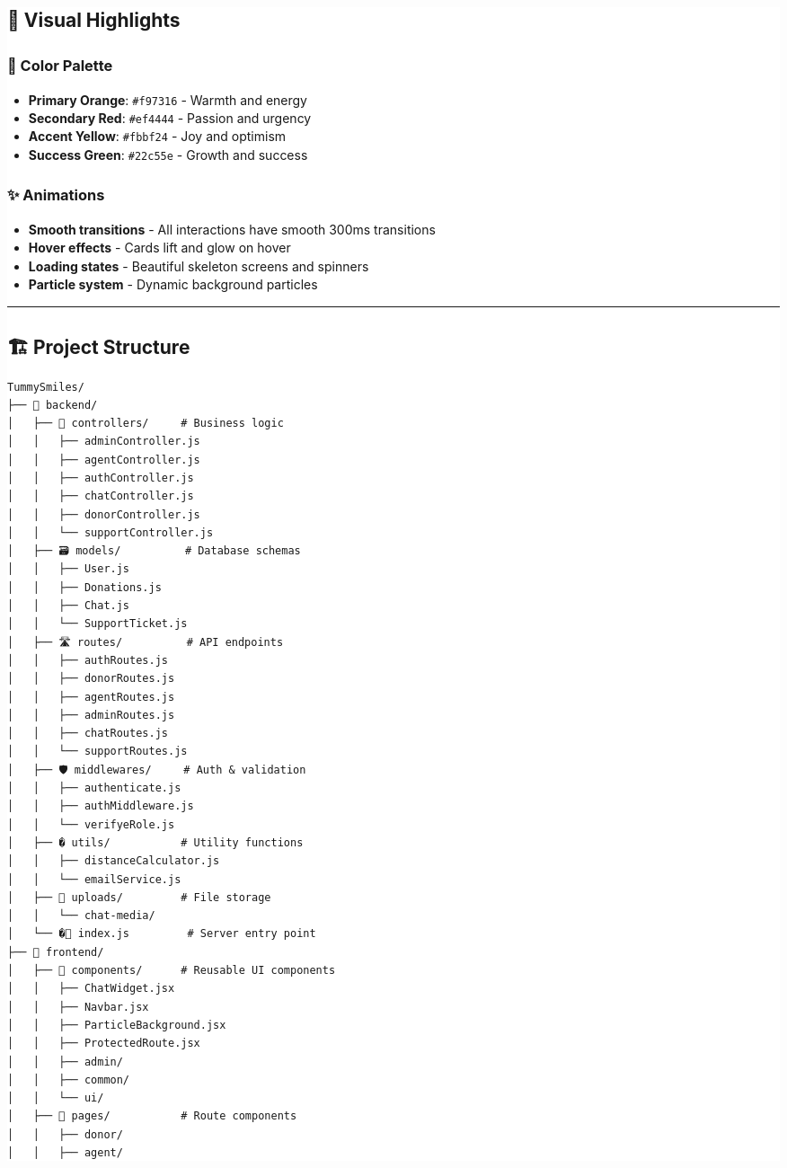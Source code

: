 
## 🎨 **Visual Highlights**

### **🌈 Color Palette**
- **Primary Orange**: `#f97316` - Warmth and energy
- **Secondary Red**: `#ef4444` - Passion and urgency
- **Accent Yellow**: `#fbbf24` - Joy and optimism
- **Success Green**: `#22c55e` - Growth and success

### **✨ Animations**
- **Smooth transitions** - All interactions have smooth 300ms transitions
- **Hover effects** - Cards lift and glow on hover
- **Loading states** - Beautiful skeleton screens and spinners
- **Particle system** - Dynamic background particles

---

## 🏗️ **Project Structure**

```
TummySmiles/
├── 📁 backend/
│   ├── 🔧 controllers/     # Business logic
│   │   ├── adminController.js
│   │   ├── agentController.js
│   │   ├── authController.js
│   │   ├── chatController.js
│   │   ├── donorController.js
│   │   └── supportController.js
│   ├── 🗃️ models/          # Database schemas
│   │   ├── User.js
│   │   ├── Donations.js
│   │   ├── Chat.js
│   │   └── SupportTicket.js
│   ├── 🛣️ routes/          # API endpoints
│   │   ├── authRoutes.js
│   │   ├── donorRoutes.js
│   │   ├── agentRoutes.js
│   │   ├── adminRoutes.js
│   │   ├── chatRoutes.js
│   │   └── supportRoutes.js
│   ├── 🛡️ middlewares/     # Auth & validation
│   │   ├── authenticate.js
│   │   ├── authMiddleware.js
│   │   └── verifyeRole.js
│   ├── � utils/           # Utility functions
│   │   ├── distanceCalculator.js
│   │   └── emailService.js
│   ├── 📁 uploads/         # File storage
│   │   └── chat-media/
│   └── �🚀 index.js         # Server entry point
├── 📁 frontend/
│   ├── 🎨 components/      # Reusable UI components
│   │   ├── ChatWidget.jsx
│   │   ├── Navbar.jsx
│   │   ├── ParticleBackground.jsx
│   │   ├── ProtectedRoute.jsx
│   │   ├── admin/
│   │   ├── common/
│   │   └── ui/
│   ├── 📄 pages/           # Route components
│   │   ├── donor/
│   │   ├── agent/
```